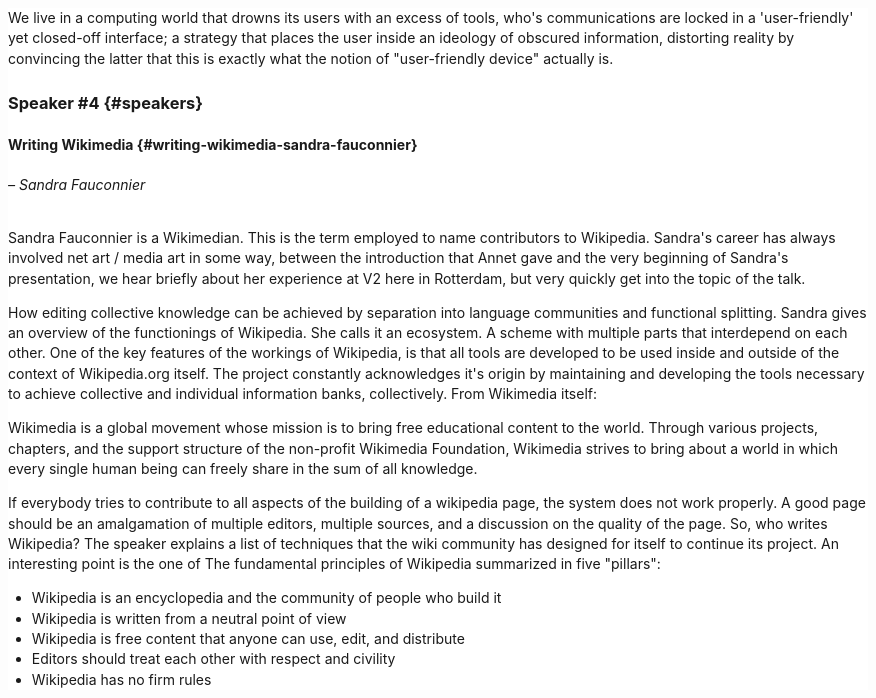 We live in a computing world that drowns its users with an excess of
tools, who's communications are locked in a 'user-friendly' yet
closed-off interface; a strategy that places the user inside an ideology
of obscured information, distorting reality by convincing the latter
that this is exactly what the notion of "user-friendly device" actually
is.

<div class="pagebreak">

</div>

### Speaker \#4 {#speakers}

#### Writing Wikimedia {#writing-wikimedia-sandra-fauconnier}

###### – Sandra Fauconnier

Sandra Fauconnier is a Wikimedian. This is the term employed to name
contributors to Wikipedia. Sandra's career has always involved net art /
media art in some way, between the introduction that Annet gave and the
very beginning of Sandra's presentation, we hear briefly about her
experience at V2 here in Rotterdam, but very quickly get into the topic
of the talk.

How editing collective knowledge can be achieved by separation into
language communities and functional splitting. Sandra gives an overview
of the functionings of Wikipedia. She calls it an ecosystem. A scheme
with multiple parts that interdepend on each other. One of the key
features of the workings of Wikipedia, is that all tools are developed
to be used inside and outside of the context of Wikipedia.org itself.
The project constantly acknowledges it's origin by maintaining and
developing the tools necessary to achieve collective and individual
information banks, collectively. From Wikimedia itself:

Wikimedia is a global movement whose mission is to bring free
educational content to the world. Through various projects, chapters,
and the support structure of the non-profit Wikimedia Foundation,
Wikimedia strives to bring about a world in which every single human
being can freely share in the sum of all knowledge.

If everybody tries to contribute to all aspects of the building of a
wikipedia page, the system does not work properly. A good page should be
an amalgamation of multiple editors, multiple sources, and a discussion
on the quality of the page. So, who writes Wikipedia? The speaker
explains a list of techniques that the wiki community has designed for
itself to continue its project. An interesting point is the one of The
fundamental principles of Wikipedia summarized in five "pillars":

-   Wikipedia is an encyclopedia and the community of people who build
    it
-   Wikipedia is written from a neutral point of view
-   Wikipedia is free content that anyone can use, edit, and distribute
-   Editors should treat each other with respect and civility
-   Wikipedia has no firm rules
